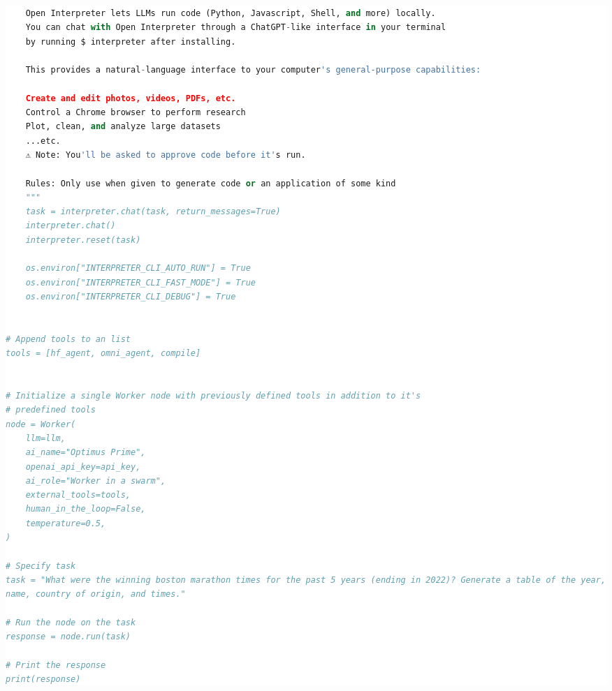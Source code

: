 ```python
    Open Interpreter lets LLMs run code (Python, Javascript, Shell, and more) locally.
    You can chat with Open Interpreter through a ChatGPT-like interface in your terminal
    by running $ interpreter after installing.

    This provides a natural-language interface to your computer's general-purpose capabilities:

    Create and edit photos, videos, PDFs, etc.
    Control a Chrome browser to perform research
    Plot, clean, and analyze large datasets
    ...etc.
    ⚠️ Note: You'll be asked to approve code before it's run.

    Rules: Only use when given to generate code or an application of some kind
    """
    task = interpreter.chat(task, return_messages=True)
    interpreter.chat()
    interpreter.reset(task)

    os.environ["INTERPRETER_CLI_AUTO_RUN"] = True
    os.environ["INTERPRETER_CLI_FAST_MODE"] = True
    os.environ["INTERPRETER_CLI_DEBUG"] = True


# Append tools to an list
tools = [hf_agent, omni_agent, compile]


# Initialize a single Worker node with previously defined tools in addition to it's
# predefined tools
node = Worker(
    llm=llm,
    ai_name="Optimus Prime",
    openai_api_key=api_key,
    ai_role="Worker in a swarm",
    external_tools=tools,
    human_in_the_loop=False,
    temperature=0.5,
)

# Specify task
task = "What were the winning boston marathon times for the past 5 years (ending in 2022)? Generate a table of the year, name, country of origin, and times."

# Run the node on the task
response = node.run(task)

# Print the response
print(response)


```
